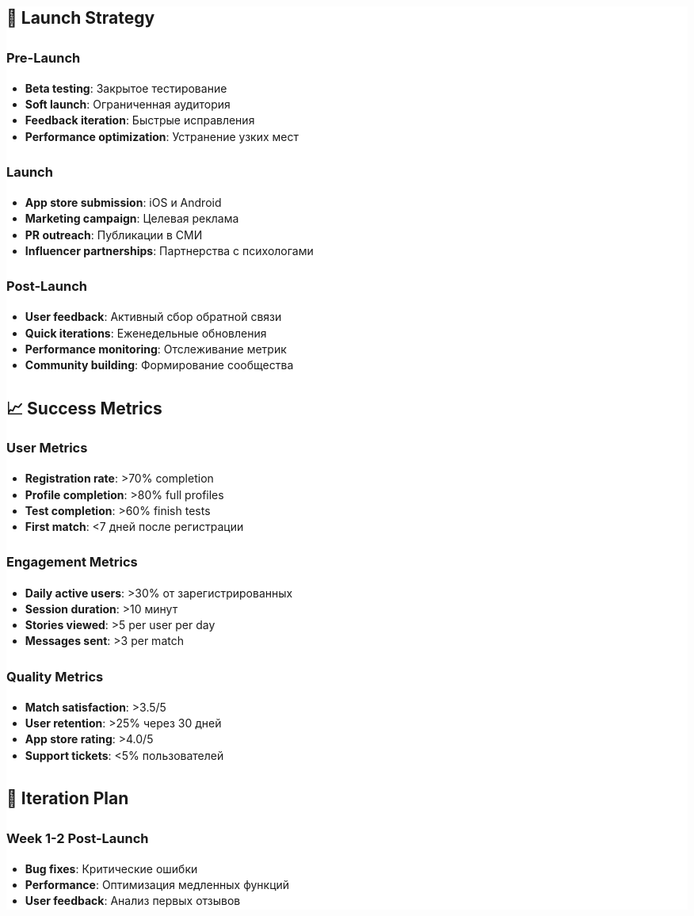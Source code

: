 ## 🚀 Launch Strategy

### Pre-Launch
- **Beta testing**: Закрытое тестирование
- **Soft launch**: Ограниченная аудитория
- **Feedback iteration**: Быстрые исправления
- **Performance optimization**: Устранение узких мест

### Launch
- **App store submission**: iOS и Android
- **Marketing campaign**: Целевая реклама
- **PR outreach**: Публикации в СМИ
- **Influencer partnerships**: Партнерства с психологами

### Post-Launch
- **User feedback**: Активный сбор обратной связи
- **Quick iterations**: Еженедельные обновления
- **Performance monitoring**: Отслеживание метрик
- **Community building**: Формирование сообщества

## 📈 Success Metrics

### User Metrics
- **Registration rate**: >70% completion
- **Profile completion**: >80% full profiles
- **Test completion**: >60% finish tests
- **First match**: <7 дней после регистрации

### Engagement Metrics
- **Daily active users**: >30% от зарегистрированных
- **Session duration**: >10 минут
- **Stories viewed**: >5 per user per day
- **Messages sent**: >3 per match

### Quality Metrics
- **Match satisfaction**: >3.5/5
- **User retention**: >25% через 30 дней
- **App store rating**: >4.0/5
- **Support tickets**: <5% пользователей

## 🔄 Iteration Plan

### Week 1-2 Post-Launch
- **Bug fixes**: Критические ошибки
- **Performance**: Оптимизация медленных функций
- **User feedback**: Анализ первых отзывов
